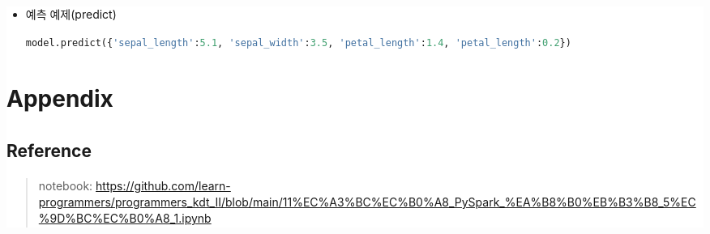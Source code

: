 - 예측 예제(predict)
    ```py
    model.predict({'sepal_length':5.1, 'sepal_width':3.5, 'petal_length':1.4, 'petal_length':0.2})
    ```

# Appendix
## Reference
> notebook: <https://github.com/learn-programmers/programmers_kdt_II/blob/main/11%EC%A3%BC%EC%B0%A8_PySpark_%EA%B8%B0%EB%B3%B8_5%EC%9D%BC%EC%B0%A8_1.ipynb>